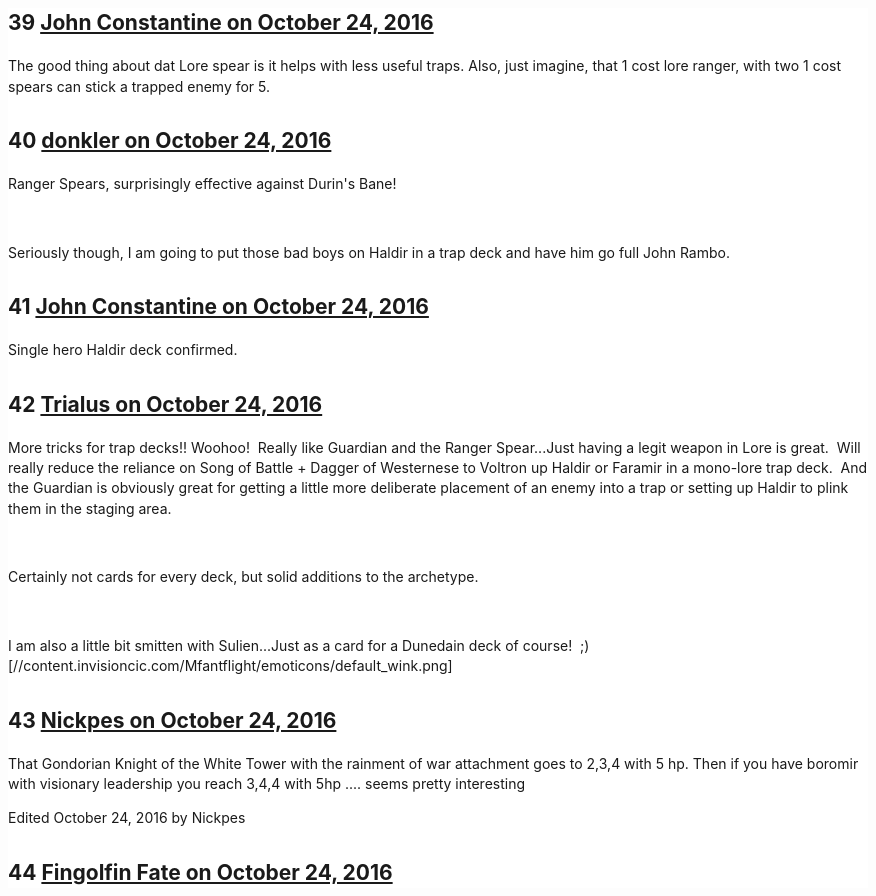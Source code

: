 ## 39 [John Constantine on October 24, 2016](https://community.fantasyflightgames.com/topic/232239-city-of-the-corsairs/?do=findComment&comment=2472298)

The good thing about dat Lore spear is it helps with less useful traps. Also, just imagine, that 1 cost lore ranger, with two 1 cost spears can stick a trapped enemy for 5.

## 40 [donkler on October 24, 2016](https://community.fantasyflightgames.com/topic/232239-city-of-the-corsairs/?do=findComment&comment=2472371)

Ranger Spears, surprisingly effective against Durin's Bane!

 

Seriously though, I am going to put those bad boys on Haldir in a trap deck and have him go full John Rambo.

## 41 [John Constantine on October 24, 2016](https://community.fantasyflightgames.com/topic/232239-city-of-the-corsairs/?do=findComment&comment=2472394)

Single hero Haldir deck confirmed.

## 42 [Trialus on October 24, 2016](https://community.fantasyflightgames.com/topic/232239-city-of-the-corsairs/?do=findComment&comment=2472453)

More tricks for trap decks!! Woohoo!  Really like Guardian and the Ranger Spear...Just having a legit weapon in Lore is great.  Will really reduce the reliance on Song of Battle + Dagger of Westernese to Voltron up Haldir or Faramir in a mono-lore trap deck.  And the Guardian is obviously great for getting a little more deliberate placement of an enemy into a trap or setting up Haldir to plink them in the staging area.  

 

Certainly not cards for every deck, but solid additions to the archetype.  

 

I am also a little bit smitten with Sulien...Just as a card for a Dunedain deck of course!  ;) [//content.invisioncic.com/Mfantflight/emoticons/default_wink.png]

## 43 [Nickpes on October 24, 2016](https://community.fantasyflightgames.com/topic/232239-city-of-the-corsairs/?do=findComment&comment=2472485)

That Gondorian Knight of the White Tower with the rainment of war attachment goes to 2,3,4 with 5 hp. Then if you have boromir with visionary leadership you reach 3,4,4 with 5hp .... seems pretty interesting

Edited October 24, 2016 by Nickpes

## 44 [Fingolfin Fate on October 24, 2016](https://community.fantasyflightgames.com/topic/232239-city-of-the-corsairs/?do=findComment&comment=2472521)
